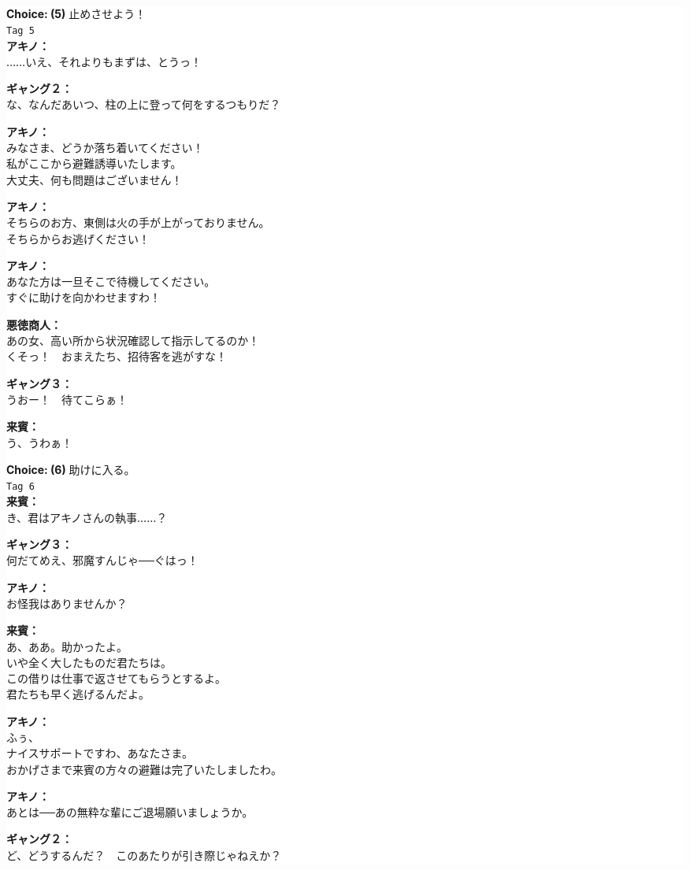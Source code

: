 **Choice: (5)**  止めさせよう！  
`Tag 5`  
**アキノ：**  
……いえ、それよりもまずは、とうっ！  
  
**ギャング２：**  
な、なんだあいつ、柱の上に登って何をするつもりだ？  
  
**アキノ：**  
みなさま、どうか落ち着いてください！  
私がここから避難誘導いたします。  
大丈夫、何も問題はございません！  
  
**アキノ：**  
そちらのお方、東側は火の手が上がっておりません。  
そちらからお逃げください！  
  
**アキノ：**  
あなた方は一旦そこで待機してください。  
すぐに助けを向かわせますわ！  
  
**悪徳商人：**  
あの女、高い所から状況確認して指示してるのか！  
くそっ！　おまえたち、招待客を逃がすな！  
  
**ギャング３：**  
うおー！　待てこらぁ！  
  
**来賓：**  
う、うわぁ！  
  
**Choice: (6)**  助けに入る。  
`Tag 6`  
**来賓：**  
き、君はアキノさんの執事……？  
  
**ギャング３：**  
何だてめえ、邪魔すんじゃ──ぐはっ！  
  
**アキノ：**  
お怪我はありませんか？  
  
**来賓：**  
あ、ああ。助かったよ。  
いや全く大したものだ君たちは。  
この借りは仕事で返させてもらうとするよ。  
君たちも早く逃げるんだよ。  
  
**アキノ：**  
ふぅ、  
ナイスサポートですわ、あなたさま。  
おかげさまで来賓の方々の避難は完了いたしましたわ。  
  
**アキノ：**  
あとは──あの無粋な輩にご退場願いましょうか。  
  
**ギャング２：**  
ど、どうするんだ？　このあたりが引き際じゃねえか？  
  